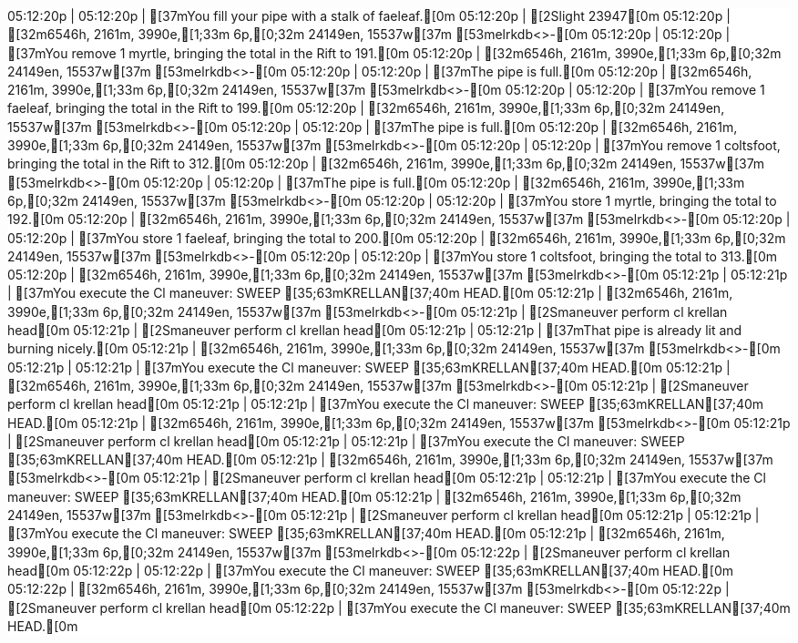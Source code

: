 05:12:20p | 
05:12:20p | [37mYou fill your pipe with a stalk of faeleaf.[0m
05:12:20p | [2Slight 23947[0m
05:12:20p | [32m6546h, 2161m, 3990e,[1;33m 6p,[0;32m 24149en, 15537w[37m [53melrkdb<>-[0m
05:12:20p | 
05:12:20p | [37mYou remove 1 myrtle, bringing the total in the Rift to 191.[0m
05:12:20p | [32m6546h, 2161m, 3990e,[1;33m 6p,[0;32m 24149en, 15537w[37m [53melrkdb<>-[0m
05:12:20p | 
05:12:20p | [37mThe pipe is full.[0m
05:12:20p | [32m6546h, 2161m, 3990e,[1;33m 6p,[0;32m 24149en, 15537w[37m [53melrkdb<>-[0m
05:12:20p | 
05:12:20p | [37mYou remove 1 faeleaf, bringing the total in the Rift to 199.[0m
05:12:20p | [32m6546h, 2161m, 3990e,[1;33m 6p,[0;32m 24149en, 15537w[37m [53melrkdb<>-[0m
05:12:20p | 
05:12:20p | [37mThe pipe is full.[0m
05:12:20p | [32m6546h, 2161m, 3990e,[1;33m 6p,[0;32m 24149en, 15537w[37m [53melrkdb<>-[0m
05:12:20p | 
05:12:20p | [37mYou remove 1 coltsfoot, bringing the total in the Rift to 312.[0m
05:12:20p | [32m6546h, 2161m, 3990e,[1;33m 6p,[0;32m 24149en, 15537w[37m [53melrkdb<>-[0m
05:12:20p | 
05:12:20p | [37mThe pipe is full.[0m
05:12:20p | [32m6546h, 2161m, 3990e,[1;33m 6p,[0;32m 24149en, 15537w[37m [53melrkdb<>-[0m
05:12:20p | 
05:12:20p | [37mYou store 1 myrtle, bringing the total to 192.[0m
05:12:20p | [32m6546h, 2161m, 3990e,[1;33m 6p,[0;32m 24149en, 15537w[37m [53melrkdb<>-[0m
05:12:20p | 
05:12:20p | [37mYou store 1 faeleaf, bringing the total to 200.[0m
05:12:20p | [32m6546h, 2161m, 3990e,[1;33m 6p,[0;32m 24149en, 15537w[37m [53melrkdb<>-[0m
05:12:20p | 
05:12:20p | [37mYou store 1 coltsfoot, bringing the total to 313.[0m
05:12:20p | [32m6546h, 2161m, 3990e,[1;33m 6p,[0;32m 24149en, 15537w[37m [53melrkdb<>-[0m
05:12:21p | 
05:12:21p | [37mYou execute the Cl maneuver: SWEEP [35;63mKRELLAN[37;40m HEAD.[0m
05:12:21p | [32m6546h, 2161m, 3990e,[1;33m 6p,[0;32m 24149en, 15537w[37m [53melrkdb<>-[0m
05:12:21p | [2Smaneuver perform cl krellan head[0m
05:12:21p | [2Smaneuver perform cl krellan head[0m
05:12:21p | 
05:12:21p | [37mThat pipe is already lit and burning nicely.[0m
05:12:21p | [32m6546h, 2161m, 3990e,[1;33m 6p,[0;32m 24149en, 15537w[37m [53melrkdb<>-[0m
05:12:21p | 
05:12:21p | [37mYou execute the Cl maneuver: SWEEP [35;63mKRELLAN[37;40m HEAD.[0m
05:12:21p | [32m6546h, 2161m, 3990e,[1;33m 6p,[0;32m 24149en, 15537w[37m [53melrkdb<>-[0m
05:12:21p | [2Smaneuver perform cl krellan head[0m
05:12:21p | 
05:12:21p | [37mYou execute the Cl maneuver: SWEEP [35;63mKRELLAN[37;40m HEAD.[0m
05:12:21p | [32m6546h, 2161m, 3990e,[1;33m 6p,[0;32m 24149en, 15537w[37m [53melrkdb<>-[0m
05:12:21p | [2Smaneuver perform cl krellan head[0m
05:12:21p | 
05:12:21p | [37mYou execute the Cl maneuver: SWEEP [35;63mKRELLAN[37;40m HEAD.[0m
05:12:21p | [32m6546h, 2161m, 3990e,[1;33m 6p,[0;32m 24149en, 15537w[37m [53melrkdb<>-[0m
05:12:21p | [2Smaneuver perform cl krellan head[0m
05:12:21p | 
05:12:21p | [37mYou execute the Cl maneuver: SWEEP [35;63mKRELLAN[37;40m HEAD.[0m
05:12:21p | [32m6546h, 2161m, 3990e,[1;33m 6p,[0;32m 24149en, 15537w[37m [53melrkdb<>-[0m
05:12:21p | [2Smaneuver perform cl krellan head[0m
05:12:21p | 
05:12:21p | [37mYou execute the Cl maneuver: SWEEP [35;63mKRELLAN[37;40m HEAD.[0m
05:12:21p | [32m6546h, 2161m, 3990e,[1;33m 6p,[0;32m 24149en, 15537w[37m [53melrkdb<>-[0m
05:12:22p | [2Smaneuver perform cl krellan head[0m
05:12:22p | 
05:12:22p | [37mYou execute the Cl maneuver: SWEEP [35;63mKRELLAN[37;40m HEAD.[0m
05:12:22p | [32m6546h, 2161m, 3990e,[1;33m 6p,[0;32m 24149en, 15537w[37m [53melrkdb<>-[0m
05:12:22p | [2Smaneuver perform cl krellan head[0m
05:12:22p | [37mYou execute the Cl maneuver: SWEEP [35;63mKRELLAN[37;40m HEAD.[0m